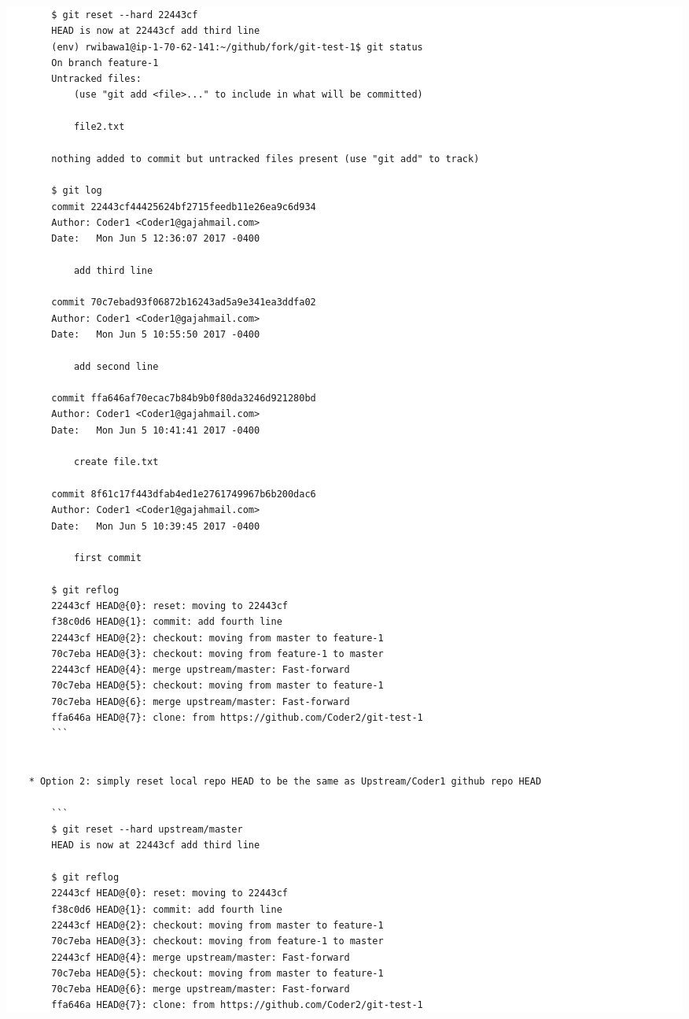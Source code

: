             $ git reset --hard 22443cf
            HEAD is now at 22443cf add third line
            (env) rwibawa1@ip-1-70-62-141:~/github/fork/git-test-1$ git status
            On branch feature-1
            Untracked files:
                (use "git add <file>..." to include in what will be committed)

                file2.txt

            nothing added to commit but untracked files present (use "git add" to track)

            $ git log
            commit 22443cf44425624bf2715feedb11e26ea9c6d934
            Author: Coder1 <Coder1@gajahmail.com>
            Date:   Mon Jun 5 12:36:07 2017 -0400

                add third line

            commit 70c7ebad93f06872b16243ad5a9e341ea3ddfa02
            Author: Coder1 <Coder1@gajahmail.com>
            Date:   Mon Jun 5 10:55:50 2017 -0400

                add second line

            commit ffa646af70ecac7b84b9b0f80da3246d921280bd
            Author: Coder1 <Coder1@gajahmail.com>
            Date:   Mon Jun 5 10:41:41 2017 -0400

                create file.txt

            commit 8f61c17f443dfab4ed1e2761749967b6b200dac6
            Author: Coder1 <Coder1@gajahmail.com>
            Date:   Mon Jun 5 10:39:45 2017 -0400

                first commit

            $ git reflog
            22443cf HEAD@{0}: reset: moving to 22443cf
            f38c0d6 HEAD@{1}: commit: add fourth line
            22443cf HEAD@{2}: checkout: moving from master to feature-1
            70c7eba HEAD@{3}: checkout: moving from feature-1 to master
            22443cf HEAD@{4}: merge upstream/master: Fast-forward
            70c7eba HEAD@{5}: checkout: moving from master to feature-1
            70c7eba HEAD@{6}: merge upstream/master: Fast-forward
            ffa646a HEAD@{7}: clone: from https://github.com/Coder2/git-test-1
            ```

        
        * Option 2: simply reset local repo HEAD to be the same as Upstream/Coder1 github repo HEAD

            ```
            $ git reset --hard upstream/master
            HEAD is now at 22443cf add third line

            $ git reflog
            22443cf HEAD@{0}: reset: moving to 22443cf
            f38c0d6 HEAD@{1}: commit: add fourth line
            22443cf HEAD@{2}: checkout: moving from master to feature-1
            70c7eba HEAD@{3}: checkout: moving from feature-1 to master
            22443cf HEAD@{4}: merge upstream/master: Fast-forward
            70c7eba HEAD@{5}: checkout: moving from master to feature-1
            70c7eba HEAD@{6}: merge upstream/master: Fast-forward
            ffa646a HEAD@{7}: clone: from https://github.com/Coder2/git-test-1
            